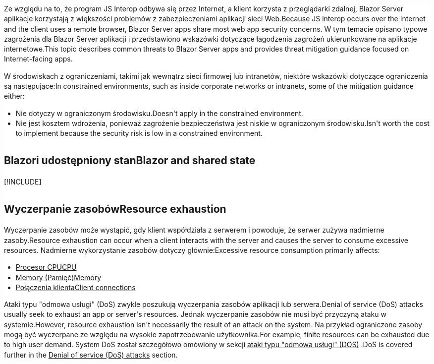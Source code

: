 <span data-ttu-id="f4faa-111">Ze względu na to, że program JS Interop odbywa się przez Internet, a klient korzysta z przeglądarki zdalnej, Blazor Server aplikacje korzystają z większości problemów z zabezpieczeniami aplikacji sieci Web.</span><span class="sxs-lookup"><span data-stu-id="f4faa-111">Because JS interop occurs over the Internet and the client uses a remote browser, Blazor Server apps share most web app security concerns.</span></span> <span data-ttu-id="f4faa-112">W tym temacie opisano typowe zagrożenia dla Blazor Server aplikacji i przedstawiono wskazówki dotyczące łagodzenia zagrożeń ukierunkowane na aplikacje internetowe.</span><span class="sxs-lookup"><span data-stu-id="f4faa-112">This topic describes common threats to Blazor Server apps and provides threat mitigation guidance focused on Internet-facing apps.</span></span>

<span data-ttu-id="f4faa-113">W środowiskach z ograniczeniami, takimi jak wewnątrz sieci firmowej lub intranetów, niektóre wskazówki dotyczące ograniczenia są następujące:</span><span class="sxs-lookup"><span data-stu-id="f4faa-113">In constrained environments, such as inside corporate networks or intranets, some of the mitigation guidance either:</span></span>

* <span data-ttu-id="f4faa-114">Nie dotyczy w ograniczonym środowisku.</span><span class="sxs-lookup"><span data-stu-id="f4faa-114">Doesn't apply in the constrained environment.</span></span>
* <span data-ttu-id="f4faa-115">Nie jest kosztem wdrożenia, ponieważ zagrożenie bezpieczeństwa jest niskie w ograniczonym środowisku.</span><span class="sxs-lookup"><span data-stu-id="f4faa-115">Isn't worth the cost to implement because the security risk is low in a constrained environment.</span></span>

## <a name="no-locblazor-and-shared-state"></a><span data-ttu-id="f4faa-116">Blazori udostępniony stan</span><span class="sxs-lookup"><span data-stu-id="f4faa-116">Blazor and shared state</span></span>

[!INCLUDE[](~/includes/blazor-security/blazor-shared-state.md)]

## <a name="resource-exhaustion"></a><span data-ttu-id="f4faa-117">Wyczerpanie zasobów</span><span class="sxs-lookup"><span data-stu-id="f4faa-117">Resource exhaustion</span></span>

<span data-ttu-id="f4faa-118">Wyczerpanie zasobów może wystąpić, gdy klient współdziała z serwerem i powoduje, że serwer zużywa nadmierne zasoby.</span><span class="sxs-lookup"><span data-stu-id="f4faa-118">Resource exhaustion can occur when a client interacts with the server and causes the server to consume excessive resources.</span></span> <span data-ttu-id="f4faa-119">Nadmierne wykorzystanie zasobów dotyczy głównie:</span><span class="sxs-lookup"><span data-stu-id="f4faa-119">Excessive resource consumption primarily affects:</span></span>

* [<span data-ttu-id="f4faa-120">Procesor CPU</span><span class="sxs-lookup"><span data-stu-id="f4faa-120">CPU</span></span>](#cpu)
* [<span data-ttu-id="f4faa-121">Memory (Pamięć)</span><span class="sxs-lookup"><span data-stu-id="f4faa-121">Memory</span></span>](#memory)
* [<span data-ttu-id="f4faa-122">Połączenia klienta</span><span class="sxs-lookup"><span data-stu-id="f4faa-122">Client connections</span></span>](#client-connections)

<span data-ttu-id="f4faa-123">Ataki typu "odmowa usługi" (DoS) zwykle poszukują wyczerpania zasobów aplikacji lub serwera.</span><span class="sxs-lookup"><span data-stu-id="f4faa-123">Denial of service (DoS) attacks usually seek to exhaust an app or server's resources.</span></span> <span data-ttu-id="f4faa-124">Jednak wyczerpanie zasobów nie musi być przyczyną ataku w systemie.</span><span class="sxs-lookup"><span data-stu-id="f4faa-124">However, resource exhaustion isn't necessarily the result of an attack on the system.</span></span> <span data-ttu-id="f4faa-125">Na przykład ograniczone zasoby mogą być wyczerpane ze względu na wysokie zapotrzebowanie użytkownika.</span><span class="sxs-lookup"><span data-stu-id="f4faa-125">For example, finite resources can be exhausted due to high user demand.</span></span> <span data-ttu-id="f4faa-126">System DoS został szczegółowo omówiony w sekcji [ataki typu "odmowa usługi" (DOS)](#denial-of-service-dos-attacks) .</span><span class="sxs-lookup"><span data-stu-id="f4faa-126">DoS is covered further in the [Denial of service (DoS) attacks](#denial-of-service-dos-attacks) section.</span></span>
